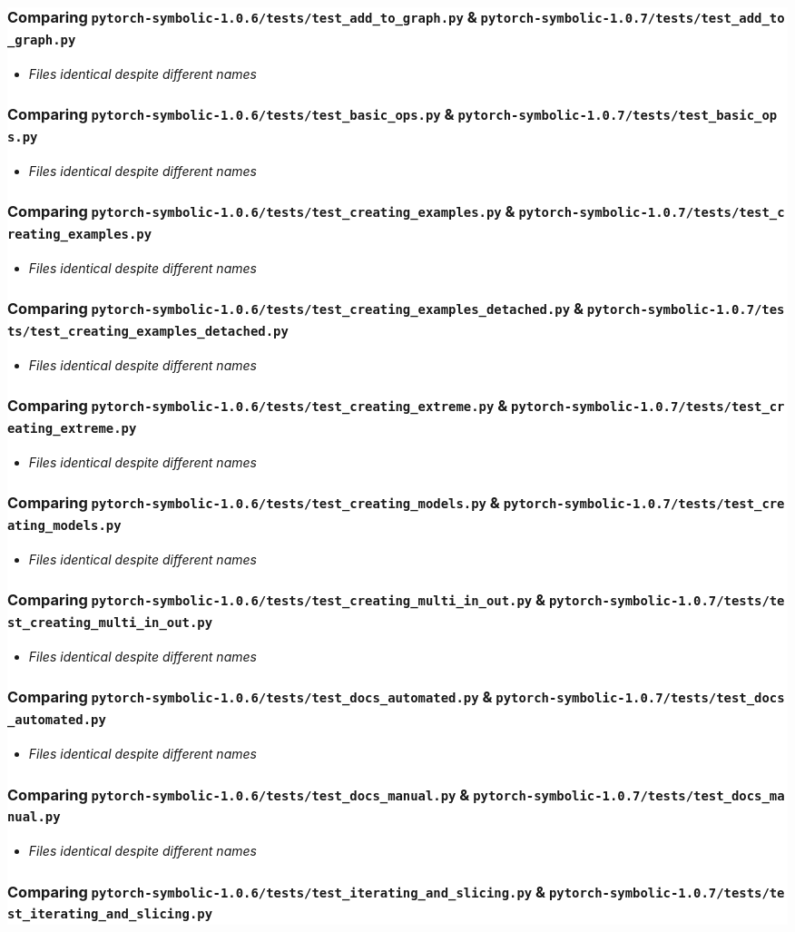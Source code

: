 ### Comparing `pytorch-symbolic-1.0.6/tests/test_add_to_graph.py` & `pytorch-symbolic-1.0.7/tests/test_add_to_graph.py`

 * *Files identical despite different names*

### Comparing `pytorch-symbolic-1.0.6/tests/test_basic_ops.py` & `pytorch-symbolic-1.0.7/tests/test_basic_ops.py`

 * *Files identical despite different names*

### Comparing `pytorch-symbolic-1.0.6/tests/test_creating_examples.py` & `pytorch-symbolic-1.0.7/tests/test_creating_examples.py`

 * *Files identical despite different names*

### Comparing `pytorch-symbolic-1.0.6/tests/test_creating_examples_detached.py` & `pytorch-symbolic-1.0.7/tests/test_creating_examples_detached.py`

 * *Files identical despite different names*

### Comparing `pytorch-symbolic-1.0.6/tests/test_creating_extreme.py` & `pytorch-symbolic-1.0.7/tests/test_creating_extreme.py`

 * *Files identical despite different names*

### Comparing `pytorch-symbolic-1.0.6/tests/test_creating_models.py` & `pytorch-symbolic-1.0.7/tests/test_creating_models.py`

 * *Files identical despite different names*

### Comparing `pytorch-symbolic-1.0.6/tests/test_creating_multi_in_out.py` & `pytorch-symbolic-1.0.7/tests/test_creating_multi_in_out.py`

 * *Files identical despite different names*

### Comparing `pytorch-symbolic-1.0.6/tests/test_docs_automated.py` & `pytorch-symbolic-1.0.7/tests/test_docs_automated.py`

 * *Files identical despite different names*

### Comparing `pytorch-symbolic-1.0.6/tests/test_docs_manual.py` & `pytorch-symbolic-1.0.7/tests/test_docs_manual.py`

 * *Files identical despite different names*

### Comparing `pytorch-symbolic-1.0.6/tests/test_iterating_and_slicing.py` & `pytorch-symbolic-1.0.7/tests/test_iterating_and_slicing.py`
